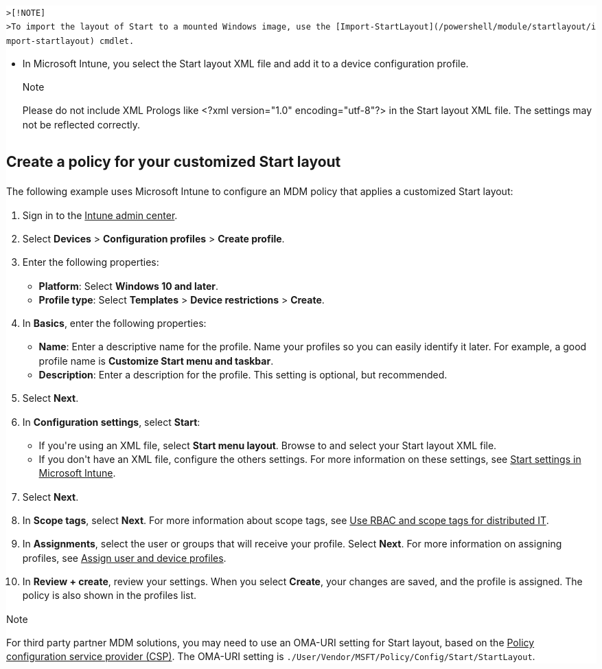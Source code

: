     >[!NOTE]
    >To import the layout of Start to a mounted Windows image, use the [Import-StartLayout](/powershell/module/startlayout/import-startlayout) cmdlet.

- In Microsoft Intune, you select the Start layout XML file and add it to a device configuration profile.

    >[!NOTE]
    >Please do not include XML Prologs like \<?xml version="1.0" encoding="utf-8"?\> in the Start layout XML file. The settings may not be reflected correctly.

## <a href="" id="bkmk-domaingpodeployment"></a>Create a policy for your customized Start layout

The following example uses Microsoft Intune to configure an MDM policy that applies a customized Start layout:

1. Sign in to the [Intune admin center](https://go.microsoft.com/fwlink/?linkid=2109431).

1. Select **Devices** > **Configuration profiles** > **Create profile**.

1. Enter the following properties:

    - **Platform**: Select **Windows 10 and later**.
    - **Profile type**: Select **Templates** > **Device restrictions** > **Create**.

1. In **Basics**, enter the following properties:

    - **Name**: Enter a descriptive name for the profile. Name your profiles so you can easily identify it later. For example, a good profile name is **Customize Start menu and taskbar**.
    - **Description**: Enter a description for the profile. This setting is optional, but recommended.

1. Select **Next**.

1. In **Configuration settings**, select **Start**:

    - If you're using an XML file, select **Start menu layout**. Browse to and select your Start layout XML file.
    - If you don't have an XML file, configure the others settings. For more information on these settings, see [Start settings in Microsoft Intune](/mem/intune/configuration/device-restrictions-windows-10#start).

1. Select **Next**.
1. In **Scope tags**, select **Next**. For more information about scope tags, see [Use RBAC and scope tags for distributed IT](/mem/intune/fundamentals/scope-tags).
1. In **Assignments**, select the user or groups that will receive your profile. Select **Next**. For more information on assigning profiles, see [Assign user and device profiles](/mem/intune/configuration/device-profile-assign).
1. In **Review + create**, review your settings. When you select **Create**, your changes are saved, and the profile is assigned. The policy is also shown in the profiles list.

> [!NOTE]
> For third party partner MDM solutions, you may need to use an OMA-URI setting for Start layout, based on the [Policy configuration service provider (CSP)](/windows/client-management/mdm/policy-configuration-service-provider). The OMA-URI setting is `./User/Vendor/MSFT/Policy/Config/Start/StartLayout`.
